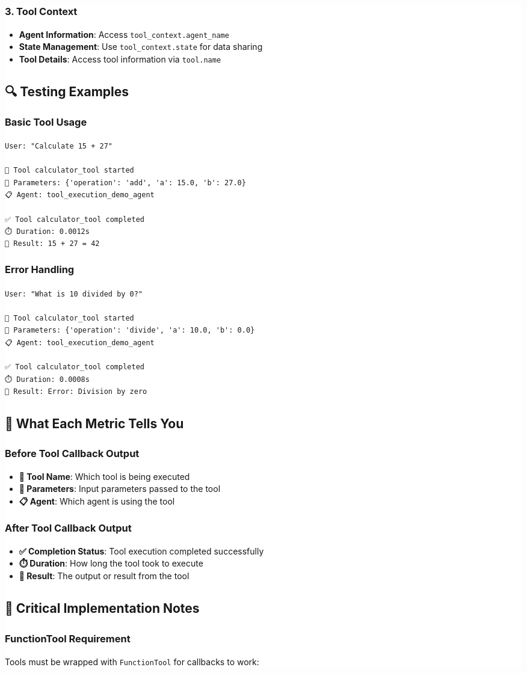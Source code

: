 ### **3. Tool Context**
- **Agent Information**: Access `tool_context.agent_name`
- **State Management**: Use `tool_context.state` for data sharing
- **Tool Details**: Access tool information via `tool.name`

## 🔍 Testing Examples

### **Basic Tool Usage**
```
User: "Calculate 15 + 27"

🔧 Tool calculator_tool started
📝 Parameters: {'operation': 'add', 'a': 15.0, 'b': 27.0}
📋 Agent: tool_execution_demo_agent

✅ Tool calculator_tool completed
⏱️ Duration: 0.0012s
📄 Result: 15 + 27 = 42
```

### **Error Handling**
```
User: "What is 10 divided by 0?"

🔧 Tool calculator_tool started
📝 Parameters: {'operation': 'divide', 'a': 10.0, 'b': 0.0}
📋 Agent: tool_execution_demo_agent

✅ Tool calculator_tool completed
⏱️ Duration: 0.0008s
📄 Result: Error: Division by zero
```

## 🎯 What Each Metric Tells You

### **Before Tool Callback Output**
- **🔧 Tool Name**: Which tool is being executed
- **📝 Parameters**: Input parameters passed to the tool
- **📋 Agent**: Which agent is using the tool

### **After Tool Callback Output**
- **✅ Completion Status**: Tool execution completed successfully
- **⏱️ Duration**: How long the tool took to execute
- **📄 Result**: The output or result from the tool

## 🎯 Critical Implementation Notes

### **FunctionTool Requirement**
Tools must be wrapped with `FunctionTool` for callbacks to work:
